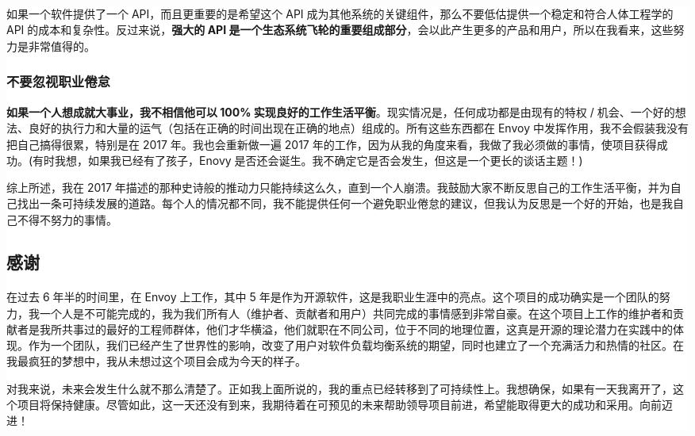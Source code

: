 如果一个软件提供了一个 API，而且更重要的是希望这个 API 成为其他系统的关键组件，那么不要低估提供一个稳定和符合人体工程学的 API 的成本和复杂性。反过来说，**强大的 API 是一个生态系统飞轮的重要组成部分**，会以此产生更多的产品和用户，所以在我看来，这些努力是非常值得的。

### 不要忽视职业倦怠

**如果一个人想成就大事业，我不相信他可以 100% 实现良好的工作生活平衡**。现实情况是，任何成功都是由现有的特权 / 机会、一个好的想法、良好的执行力和大量的运气（包括在正确的时间出现在正确的地点）组成的。所有这些东西都在 Envoy 中发挥作用，我不会假装我没有把自己搞得很累，特别是在 2017 年。我也会重新做一遍 2017 年的工作，因为从我的角度来看，我做了我必须做的事情，使项目获得成功。(有时我想，如果我已经有了孩子，Enovy 是否还会诞生。我不确定它是否会发生，但这是一个更长的谈话主题！)

综上所述，我在 2017 年描述的那种史诗般的推动力只能持续这么久，直到一个人崩溃。我鼓励大家不断反思自己的工作生活平衡，并为自己找出一条可持续发展的道路。每个人的情况都不同，我不能提供任何一个避免职业倦怠的建议，但我认为反思是一个好的开始，也是我自己不得不努力的事情。

## 感谢

在过去 6 年半的时间里，在 Envoy 上工作，其中 5 年是作为开源软件，这是我职业生涯中的亮点。这个项目的成功确实是一个团队的努力，我一个人是不可能完成的，我为我们所有人（维护者、贡献者和用户）共同完成的事情感到非常自豪。在这个项目上工作的维护者和贡献者是我所共事过的最好的工程师群体，他们才华横溢，他们就职在不同公司，位于不同的地理位置，这真是开源的理论潜力在实践中的体现。作为一个团队，我们已经产生了世界性的影响，改变了用户对软件负载均衡系统的期望，同时也建立了一个充满活力和热情的社区。在我最疯狂的梦想中，我从未想过这个项目会成为今天的样子。

对我来说，未来会发生什么就不那么清楚了。正如我上面所说的，我的重点已经转移到了可持续性上。我想确保，如果有一天我离开了，这个项目将保持健康。尽管如此，这一天还没有到来，我期待着在可预见的未来帮助领导项目前进，希望能取得更大的成功和采用。向前迈进！
